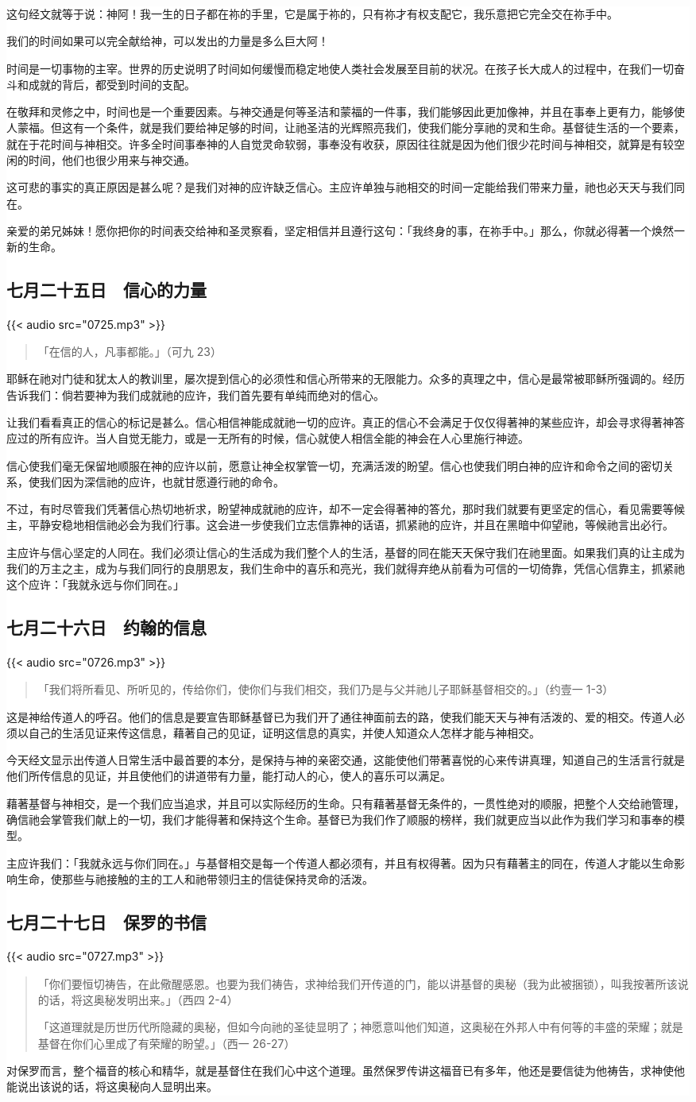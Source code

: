 这句经文就等于说：神阿！我一生的日子都在祢的手里，它是属于祢的，只有祢才有权支配它，我乐意把它完全交在祢手中。

我们的时间如果可以完全献给神，可以发出的力量是多么巨大阿！

时间是一切事物的主宰。世界的历史说明了时间如何缓慢而稳定地使人类社会发展至目前的状况。在孩子长大成人的过程中，在我们一切奋斗和成就的背后，都受到时间的支配。

在敬拜和灵修之中，时间也是一个重要因素。与神交通是何等圣洁和蒙福的一件事，我们能够因此更加像神，并且在事奉上更有力，能够使人蒙福。但这有一个条件，就是我们要给神足够的时间，让祂圣洁的光辉照亮我们，使我们能分享祂的灵和生命。基督徒生活的一个要素，就在于花时间与神相交。许多全时间事奉神的人自觉灵命软弱，事奉没有收获，原因往往就是因为他们很少花时间与神相交，就算是有较空闲的时间，他们也很少用来与神交通。

这可悲的事实的真正原因是甚么呢？是我们对神的应许缺乏信心。主应许单独与祂相交的时间一定能给我们带来力量，祂也必天天与我们同在。

亲爱的弟兄姊妹！愿你把你的时间表交给神和圣灵察看，坚定相信并且遵行这句：「我终身的事，在祢手中。」那么，你就必得著一个焕然一新的生命。

## 七月二十五日　信心的力量

{{< audio src="0725.mp3" >}}

> 「在信的人，凡事都能。」（可九 23）

耶稣在祂对门徒和犹太人的教训里，屡次提到信心的必须性和信心所带来的无限能力。众多的真理之中，信心是最常被耶稣所强调的。经历告诉我们：倘若要神为我们成就祂的应许，我们首先要有单纯而绝对的信心。

让我们看看真正的信心的标记是甚么。信心相信神能成就祂一切的应许。真正的信心不会满足于仅仅得著神的某些应许，却会寻求得著神答应过的所有应许。当人自觉无能力，或是一无所有的时候，信心就使人相信全能的神会在人心里施行神迹。

信心使我们毫无保留地顺服在神的应许以前，愿意让神全权掌管一切，充满活泼的盼望。信心也使我们明白神的应许和命令之间的密切关系，使我们因为深信祂的应许，也就甘愿遵行祂的命令。

不过，有时尽管我们凭著信心热切地祈求，盼望神成就祂的应许，却不一定会得著神的答允，那时我们就要有更坚定的信心，看见需要等候主，平静安稳地相信祂必会为我们行事。这会进一步使我们立志信靠神的话语，抓紧祂的应许，并且在黑暗中仰望祂，等候祂言出必行。

主应许与信心坚定的人同在。我们必须让信心的生活成为我们整个人的生活，基督的同在能天天保守我们在祂里面。如果我们真的让主成为我们的万主之主，成为与我们同行的良朋恩友，我们生命中的喜乐和亮光，我们就得弃绝从前看为可信的一切倚靠，凭信心信靠主，抓紧祂这个应许：「我就永远与你们同在。」

## 七月二十六日　约翰的信息

{{< audio src="0726.mp3" >}}

> 「我们将所看见、所听见的，传给你们，使你们与我们相交，我们乃是与父并祂儿子耶稣基督相交的。」（约壹一 1-3）

这是神给传道人的呼召。他们的信息是要宣告耶稣基督已为我们开了通往神面前去的路，使我们能天天与神有活泼的、爱的相交。传道人必须以自己的生活见证来传这信息，藉著自己的见证，证明这信息的真实，并使人知道众人怎样才能与神相交。

今天经文显示出传道人日常生活中最首要的本分，是保持与神的亲密交通，这能使他们带著喜悦的心来传讲真理，知道自己的生活言行就是他们所传信息的见证，并且使他们的讲道带有力量，能打动人的心，使人的喜乐可以满足。

藉著基督与神相交，是一个我们应当追求，并且可以实际经历的生命。只有藉著基督无条件的，一贯性绝对的顺服，把整个人交给祂管理，确信祂会掌管我们献上的一切，我们才能得著和保持这个生命。基督已为我们作了顺服的榜样，我们就更应当以此作为我们学习和事奉的模型。

主应许我们：「我就永远与你们同在。」与基督相交是每一个传道人都必须有，并且有权得著。因为只有藉著主的同在，传道人才能以生命影响生命，使那些与祂接触的主的工人和祂带领归主的信徒保持灵命的活泼。

## 七月二十七日　保罗的书信

{{< audio src="0727.mp3" >}}

> 「你们要恒切祷告，在此儆醒感恩。也要为我们祷告，求神给我们开传道的门，能以讲基督的奥秘（我为此被捆锁），叫我按著所该说的话，将这奥秘发明出来。」（西四 2-4）
>
> 「这道理就是历世历代所隐藏的奥秘，但如今向祂的圣徒显明了；神愿意叫他们知道，这奥秘在外邦人中有何等的丰盛的荣耀；就是基督在你们心里成了有荣耀的盼望。」（西一 26-27）

对保罗而言，整个福音的核心和精华，就是基督住在我们心中这个道理。虽然保罗传讲这福音已有多年，他还是要信徒为他祷告，求神使他能说出该说的话，将这奥秘向人显明出来。
